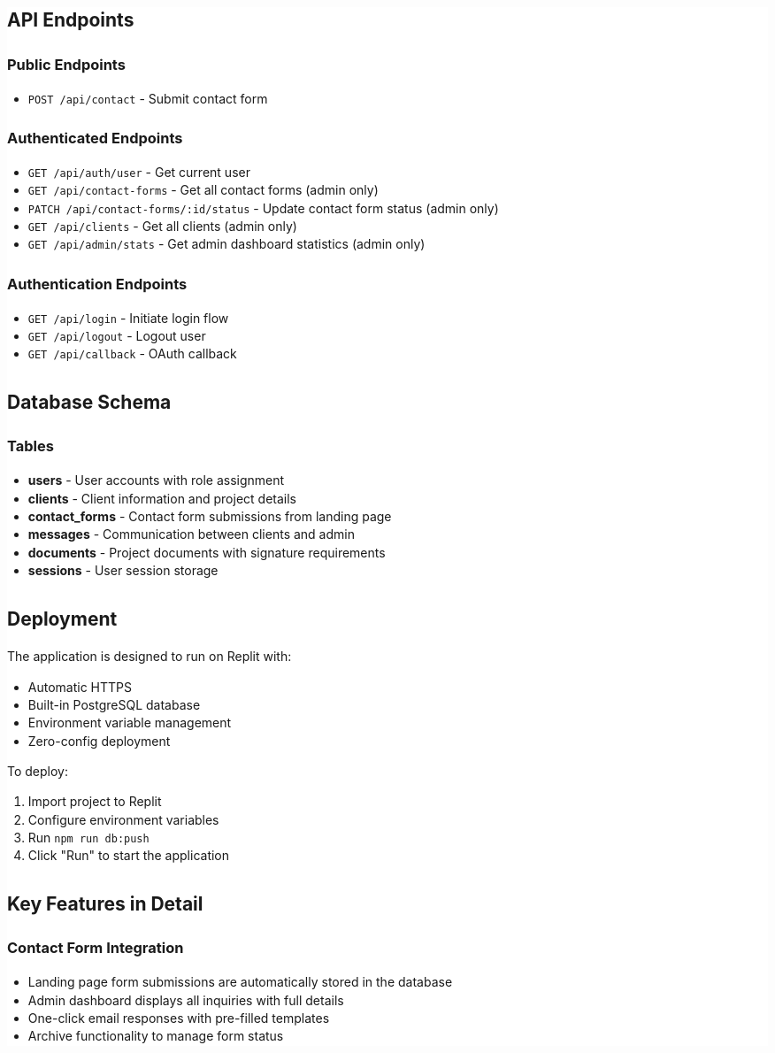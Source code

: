 ## API Endpoints

### Public Endpoints
- `POST /api/contact` - Submit contact form

### Authenticated Endpoints
- `GET /api/auth/user` - Get current user
- `GET /api/contact-forms` - Get all contact forms (admin only)
- `PATCH /api/contact-forms/:id/status` - Update contact form status (admin only)
- `GET /api/clients` - Get all clients (admin only)
- `GET /api/admin/stats` - Get admin dashboard statistics (admin only)

### Authentication Endpoints
- `GET /api/login` - Initiate login flow
- `GET /api/logout` - Logout user
- `GET /api/callback` - OAuth callback

## Database Schema

### Tables
- **users** - User accounts with role assignment
- **clients** - Client information and project details
- **contact_forms** - Contact form submissions from landing page
- **messages** - Communication between clients and admin
- **documents** - Project documents with signature requirements
- **sessions** - User session storage

## Deployment

The application is designed to run on Replit with:
- Automatic HTTPS
- Built-in PostgreSQL database
- Environment variable management
- Zero-config deployment

To deploy:
1. Import project to Replit
2. Configure environment variables
3. Run `npm run db:push`
4. Click "Run" to start the application

## Key Features in Detail

### Contact Form Integration
- Landing page form submissions are automatically stored in the database
- Admin dashboard displays all inquiries with full details
- One-click email responses with pre-filled templates
- Archive functionality to manage form status
